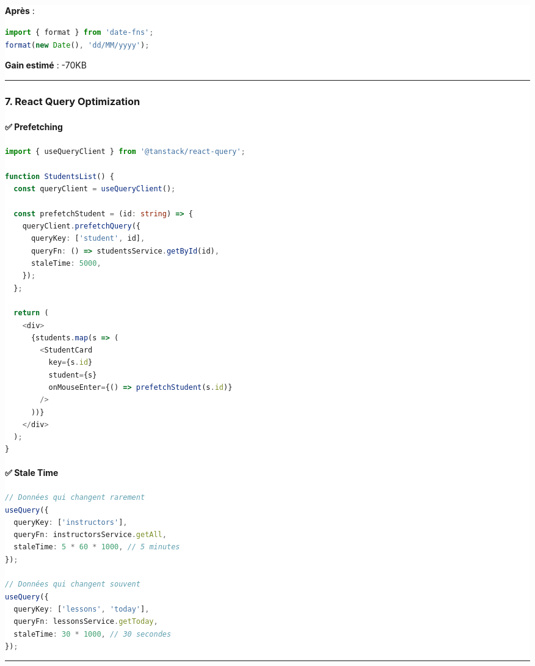 **Après** :
```typescript
import { format } from 'date-fns';
format(new Date(), 'dd/MM/yyyy');
```

**Gain estimé** : -70KB

---

### 7. React Query Optimization

#### ✅ Prefetching

```typescript
import { useQueryClient } from '@tanstack/react-query';

function StudentsList() {
  const queryClient = useQueryClient();

  const prefetchStudent = (id: string) => {
    queryClient.prefetchQuery({
      queryKey: ['student', id],
      queryFn: () => studentsService.getById(id),
      staleTime: 5000,
    });
  };

  return (
    <div>
      {students.map(s => (
        <StudentCard 
          key={s.id}
          student={s}
          onMouseEnter={() => prefetchStudent(s.id)}
        />
      ))}
    </div>
  );
}
```

#### ✅ Stale Time

```typescript
// Données qui changent rarement
useQuery({
  queryKey: ['instructors'],
  queryFn: instructorsService.getAll,
  staleTime: 5 * 60 * 1000, // 5 minutes
});

// Données qui changent souvent
useQuery({
  queryKey: ['lessons', 'today'],
  queryFn: lessonsService.getToday,
  staleTime: 30 * 1000, // 30 secondes
});
```

---